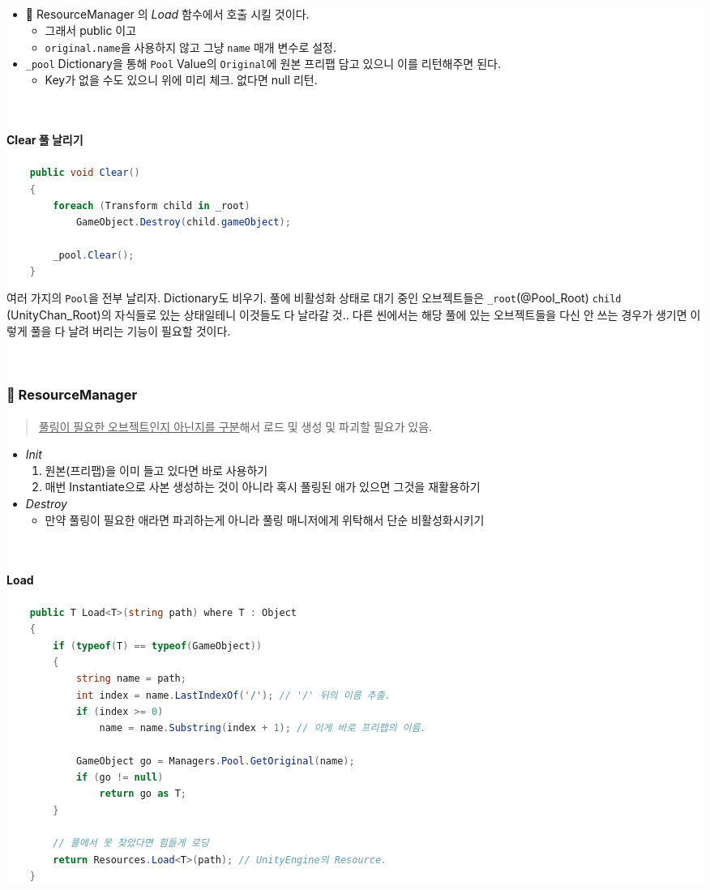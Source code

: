 - 📜 ResourceManager 의 *Load* 함수에서 호출 시킬 것이다.
  - 그래서 public 이고
  - `original.name`을 사용하지 않고 그냥 `name` 매개 변수로 설정.
- `_pool` Dictionary을 통해 `Pool` Value의 `Original`에 원본 프리팹 담고 있으니 이를 리턴해주면 된다.
  - Key가  없을 수도 있으니 위에 미리 체크. 없다면 null 리턴.

<br>

#### Clear 풀 날리기

```c#
    public void Clear()
    {
        foreach (Transform child in _root)
            GameObject.Destroy(child.gameObject);

        _pool.Clear();
    }
```

여러 가지의 `Pool`을 전부 날리자. Dictionary도 비우기. 풀에 비활성화 상태로 대기 중인 오브젝트들은 `_root`(@Pool_Root) `child`(UnityChan_Root)의 자식들로 있는 상태일테니 이것들도 다 날라갈 것.. 다른 씬에서는 해당 풀에 있는 오브젝트들을 다신 안 쓰는 경우가 생기면 이렇게 풀을 다 날려 버리는 기능이 필요할 것이다.

<br>

### 📜 ResourceManager

> <u>풀링이 필요한 오브젝트인지 아닌지를 구분</u>해서 로드 및 생성 및 파괴할 필요가 있음.

- *Init*
  1. 원본(프리팹)을 이미 들고 있다면 바로 사용하기
  2. 매번 Instantiate으로 사본 생성하는 것이 아니라 혹시 풀링된 애가 있으면 그것을 재활용하기
- *Destroy*
  - 만약 풀링이 필요한 애라면 파괴하는게 아니라 풀링 매니저에게 위탁해서 단순 비활성화시키기

<br>

#### Load


```c#
    public T Load<T>(string path) where T : Object
    {
        if (typeof(T) == typeof(GameObject))
        {
            string name = path;
            int index = name.LastIndexOf('/'); // '/' 뒤의 이름 추출. 
            if (index >= 0)
                name = name.Substring(index + 1); // 이게 바로 프리팹의 이름.

            GameObject go = Managers.Pool.GetOriginal(name);
            if (go != null)
                return go as T;
        }

        // 풀에서 못 찾았다면 힘들게 로딩
        return Resources.Load<T>(path); // UnityEngine의 Resource.
    }
```
